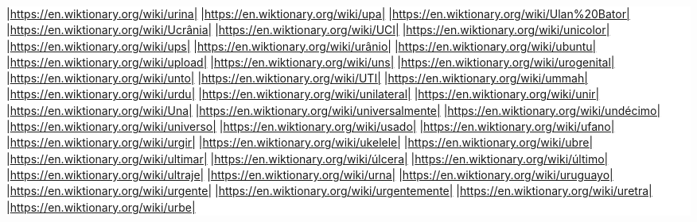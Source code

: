 |https://en.wiktionary.org/wiki/urina|
|https://en.wiktionary.org/wiki/upa|
|https://en.wiktionary.org/wiki/Ulan%20Bator|
|https://en.wiktionary.org/wiki/Ucrânia|
|https://en.wiktionary.org/wiki/UCI|
|https://en.wiktionary.org/wiki/unicolor|
|https://en.wiktionary.org/wiki/ups|
|https://en.wiktionary.org/wiki/urânio|
|https://en.wiktionary.org/wiki/ubuntu|
|https://en.wiktionary.org/wiki/upload|
|https://en.wiktionary.org/wiki/uns|
|https://en.wiktionary.org/wiki/urogenital|
|https://en.wiktionary.org/wiki/unto|
|https://en.wiktionary.org/wiki/UTI|
|https://en.wiktionary.org/wiki/ummah|
|https://en.wiktionary.org/wiki/urdu|
|https://en.wiktionary.org/wiki/unilateral|
|https://en.wiktionary.org/wiki/unir|
|https://en.wiktionary.org/wiki/Una|
|https://en.wiktionary.org/wiki/universalmente|
|https://en.wiktionary.org/wiki/undécimo|
|https://en.wiktionary.org/wiki/universo|
|https://en.wiktionary.org/wiki/usado|
|https://en.wiktionary.org/wiki/ufano|
|https://en.wiktionary.org/wiki/urgir|
|https://en.wiktionary.org/wiki/ukelele|
|https://en.wiktionary.org/wiki/ubre|
|https://en.wiktionary.org/wiki/ultimar|
|https://en.wiktionary.org/wiki/úlcera|
|https://en.wiktionary.org/wiki/último|
|https://en.wiktionary.org/wiki/ultraje|
|https://en.wiktionary.org/wiki/urna|
|https://en.wiktionary.org/wiki/uruguayo|
|https://en.wiktionary.org/wiki/urgente|
|https://en.wiktionary.org/wiki/urgentemente|
|https://en.wiktionary.org/wiki/uretra|
|https://en.wiktionary.org/wiki/urbe|
